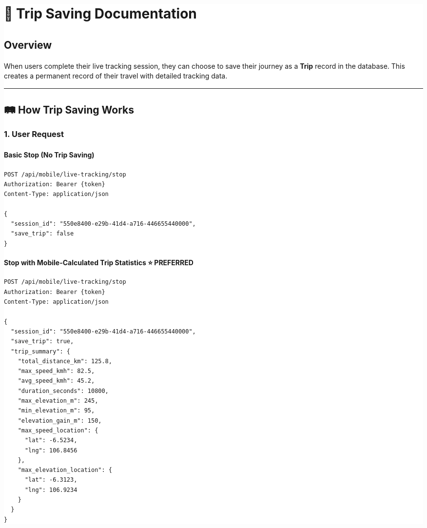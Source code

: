 # 🚂 Trip Saving Documentation

## Overview

When users complete their live tracking session, they can choose to save their journey as a **Trip** record in the database. This creates a permanent record of their travel with detailed tracking data.

---

## 🛤️ How Trip Saving Works

### **1. User Request**

#### **Basic Stop (No Trip Saving)**
```http
POST /api/mobile/live-tracking/stop
Authorization: Bearer {token}
Content-Type: application/json

{
  "session_id": "550e8400-e29b-41d4-a716-446655440000",
  "save_trip": false
}
```

#### **Stop with Mobile-Calculated Trip Statistics** ⭐ **PREFERRED**
```http
POST /api/mobile/live-tracking/stop
Authorization: Bearer {token}
Content-Type: application/json

{
  "session_id": "550e8400-e29b-41d4-a716-446655440000",
  "save_trip": true,
  "trip_summary": {
    "total_distance_km": 125.8,
    "max_speed_kmh": 82.5,
    "avg_speed_kmh": 45.2,
    "duration_seconds": 10800,
    "max_elevation_m": 245,
    "min_elevation_m": 95,
    "elevation_gain_m": 150,
    "max_speed_location": {
      "lat": -6.5234,
      "lng": 106.8456
    },
    "max_elevation_location": {
      "lat": -6.3123,
      "lng": 106.9234
    }
  }
}
```
